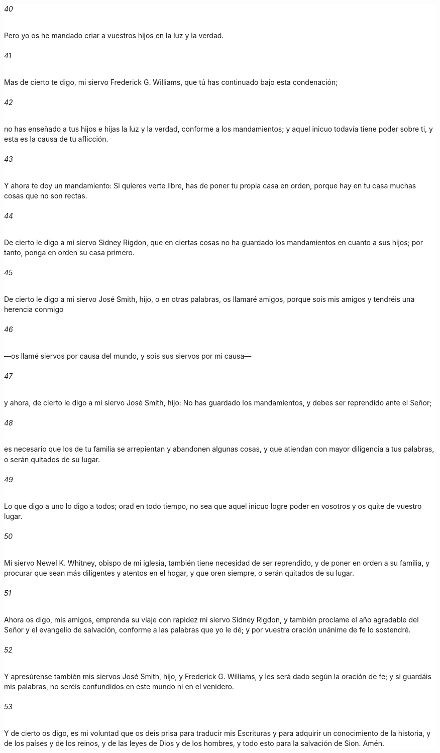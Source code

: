 ###### 40 
Pero yo os he mandado criar a vuestros hijos en la luz y la verdad.

###### 41 
Mas de cierto te digo, mi siervo Frederick G. Williams, que tú has continuado bajo esta condenación;

###### 42 
no has enseñado a tus hijos e hijas la luz y la verdad, conforme a los mandamientos; y aquel inicuo todavía tiene poder sobre ti, y esta es la causa de tu aflicción.

###### 43 
Y ahora te doy un mandamiento: Si quieres verte libre, has de poner tu propia casa en orden, porque hay en tu casa muchas cosas que no son rectas.

###### 44 
De cierto le digo a mi siervo Sidney Rigdon, que en ciertas cosas no ha guardado los mandamientos en cuanto a sus hijos; por tanto, ponga en orden su casa primero.

###### 45 
De cierto le digo a mi siervo José Smith, hijo, o en otras palabras, os llamaré amigos, porque sois mis amigos y tendréis una herencia conmigo

###### 46 
—os llamé siervos por causa del mundo, y sois sus siervos por mi causa—

###### 47 
y ahora, de cierto le digo a mi siervo José Smith, hijo: No has guardado los mandamientos, y debes ser reprendido ante el Señor;

###### 48 
es necesario que los de tu familia se arrepientan y abandonen algunas cosas, y que atiendan con mayor diligencia a tus palabras, o serán quitados de su lugar.

###### 49 
Lo que digo a uno lo digo a todos; orad en todo tiempo, no sea que aquel inicuo logre poder en vosotros y os quite de vuestro lugar.

###### 50 
Mi siervo Newel K. Whitney, obispo de mi iglesia, también tiene necesidad de ser reprendido, y de poner en orden a su familia, y procurar que sean más diligentes y atentos en el hogar, y que oren siempre, o serán quitados de su lugar.

###### 51 
Ahora os digo, mis amigos, emprenda su viaje con rapidez mi siervo Sidney Rigdon, y también proclame el año agradable del Señor y el evangelio de salvación, conforme a las palabras que yo le dé; y por vuestra oración unánime de fe lo sostendré.

###### 52 
Y apresúrense también mis siervos José Smith, hijo, y Frederick G. Williams, y les será dado según la oración de fe; y si guardáis mis palabras, no seréis confundidos en este mundo ni en el venidero.

###### 53 
Y de cierto os digo, es mi voluntad que os deis prisa para traducir mis Escrituras y para adquirir un conocimiento de la historia, y de los países y de los reinos, y de las leyes de Dios y de los hombres, y todo esto para la salvación de Sion. Amén.

